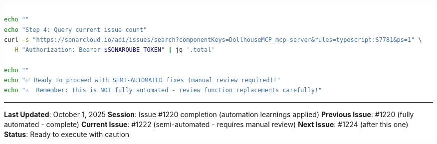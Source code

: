 ```bash

echo ""
echo "Step 4: Query current issue count"
curl -s "https://sonarcloud.io/api/issues/search?componentKeys=DollhouseMCP_mcp-server&rules=typescript:S7781&ps=1" \
  -H "Authorization: Bearer $SONARQUBE_TOKEN" | jq '.total'

echo ""
echo "✅ Ready to proceed with SEMI-AUTOMATED fixes (manual review required)!"
echo "⚠️  Remember: This is NOT fully automated - review function replacements carefully!"
```

---

**Last Updated**: October 1, 2025
**Session**: Issue #1220 completion (automation learnings applied)
**Previous Issue**: #1220 (fully automated - complete)
**Current Issue**: #1222 (semi-automated - requires manual review)
**Next Issue**: #1224 (after this one)
**Status**: Ready to execute with caution
